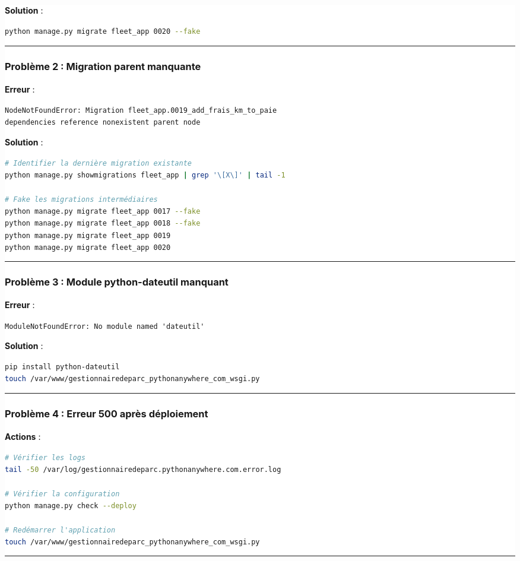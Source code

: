 **Solution** :
```bash
python manage.py migrate fleet_app 0020 --fake
```

---

### Problème 2 : Migration parent manquante

**Erreur** :
```
NodeNotFoundError: Migration fleet_app.0019_add_frais_km_to_paie 
dependencies reference nonexistent parent node
```

**Solution** :
```bash
# Identifier la dernière migration existante
python manage.py showmigrations fleet_app | grep '\[X\]' | tail -1

# Fake les migrations intermédiaires
python manage.py migrate fleet_app 0017 --fake
python manage.py migrate fleet_app 0018 --fake
python manage.py migrate fleet_app 0019
python manage.py migrate fleet_app 0020
```

---

### Problème 3 : Module python-dateutil manquant

**Erreur** :
```
ModuleNotFoundError: No module named 'dateutil'
```

**Solution** :
```bash
pip install python-dateutil
touch /var/www/gestionnairedeparc_pythonanywhere_com_wsgi.py
```

---

### Problème 4 : Erreur 500 après déploiement

**Actions** :
```bash
# Vérifier les logs
tail -50 /var/log/gestionnairedeparc.pythonanywhere.com.error.log

# Vérifier la configuration
python manage.py check --deploy

# Redémarrer l'application
touch /var/www/gestionnairedeparc_pythonanywhere_com_wsgi.py
```

---